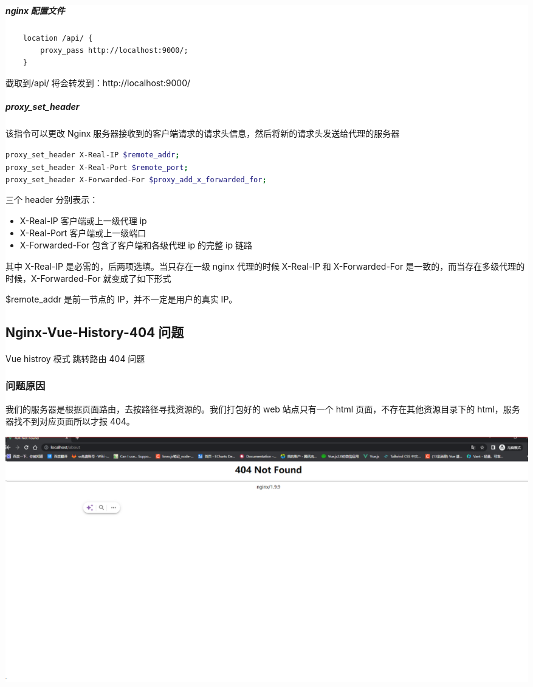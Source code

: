 ##### nginx 配置文件

        location /api/ {
            proxy_pass http://localhost:9000/;
        }

截取到/api/ 将会转发到：http://localhost:9000/

##### proxy_set_header

该指令可以更改 Nginx 服务器接收到的客户端请求的请求头信息，然后将新的请求头发送给代理的服务器

```bash
proxy_set_header X-Real-IP $remote_addr;
proxy_set_header X-Real-Port $remote_port;
proxy_set_header X-Forwarded-For $proxy_add_x_forwarded_for;
```

三个 header 分别表示：

- X-Real-IP 客户端或上一级代理 ip
- X-Real-Port 客户端或上一级端口
- X-Forwarded-For 包含了客户端和各级代理 ip 的完整 ip 链路

其中 X-Real-IP 是必需的，后两项选填。当只存在一级 nginx 代理的时候 X-Real-IP 和 X-Forwarded-For 是一致的，而当存在多级代理的时候，X-Forwarded-For 就变成了如下形式

$remote_addr 是前一节点的 IP，并不一定是用户的真实 IP。

## Nginx-Vue-History-404 问题

Vue histroy 模式 跳转路由 404 问题

### 问题原因

我们的服务器是根据页面路由，去按路径寻找资源的。我们打包好的 web 站点只有一个 html 页面，不存在其他资源目录下的 html，服务器找不到对应页面所以才报 404。

![image-20240219171948782](./Nginx配置.assets/image-20240219171948782.png)
